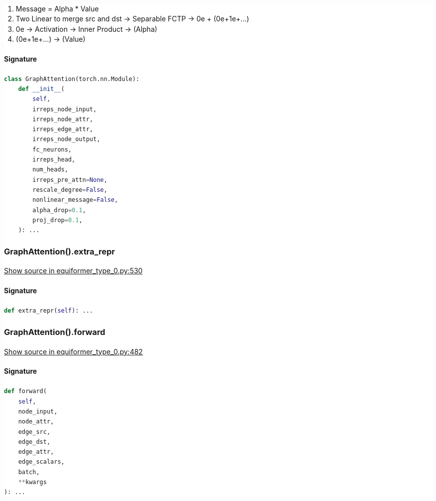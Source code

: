 1. Message = Alpha * Value
2. Two Linear to merge src and dst -> Separable FCTP -> 0e + (0e+1e+...)
3. 0e -> Activation -> Inner Product -> (Alpha)
4. (0e+1e+...) -> (Value)

#### Signature

```python
class GraphAttention(torch.nn.Module):
    def __init__(
        self,
        irreps_node_input,
        irreps_node_attr,
        irreps_edge_attr,
        irreps_node_output,
        fc_neurons,
        irreps_head,
        num_heads,
        irreps_pre_attn=None,
        rescale_degree=False,
        nonlinear_message=False,
        alpha_drop=0.1,
        proj_drop=0.1,
    ): ...
```

### GraphAttention().extra_repr

[Show source in equiformer_type_0.py:530](https://github.com/mohammedazzouzi15/STK_search/blob/main/src/stk_search/geom3d/models/Equiformer/equiformer_type_0.py#L530)

#### Signature

```python
def extra_repr(self): ...
```

### GraphAttention().forward

[Show source in equiformer_type_0.py:482](https://github.com/mohammedazzouzi15/STK_search/blob/main/src/stk_search/geom3d/models/Equiformer/equiformer_type_0.py#L482)

#### Signature

```python
def forward(
    self,
    node_input,
    node_attr,
    edge_src,
    edge_dst,
    edge_attr,
    edge_scalars,
    batch,
    **kwargs
): ...
```
